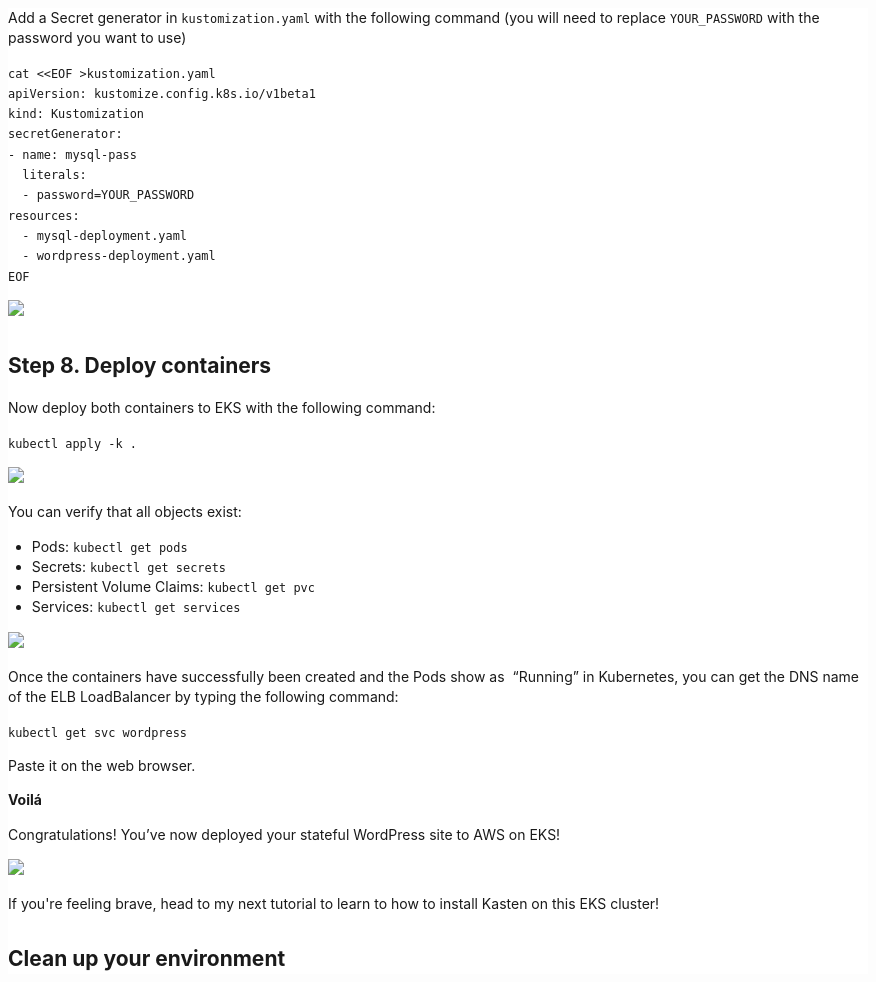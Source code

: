 Add a Secret generator in `kustomization.yaml` with the following command (you will need to replace `YOUR_PASSWORD` with the password you want to use)

```
cat <<EOF >kustomization.yaml
apiVersion: kustomize.config.k8s.io/v1beta1
kind: Kustomization 
secretGenerator:
- name: mysql-pass
  literals:
  - password=YOUR_PASSWORD
resources:
  - mysql-deployment.yaml
  - wordpress-deployment.yaml
EOF
```

![](https://blog-imgs-23.s3.amazonaws.com/eks-wp-kustomization.png)

## Step 8. Deploy containers

Now deploy both containers to EKS with the following command: 

```
kubectl apply -k .
```

![](https://blog-imgs-23.s3.amazonaws.com/eks-wp-applyk.png)

You can verify that all objects exist:

- Pods: `kubectl get pods`
- Secrets: `kubectl get secrets`
- Persistent Volume Claims: `kubectl get pvc`
- Services: `kubectl get services`

![](https://blog-imgs-23.s3.amazonaws.com/eks-wp-objects.png)

Once the containers have successfully been created and the Pods show as  “Running” in Kubernetes, you can get the DNS name of the ELB LoadBalancer by typing the following command:

`kubectl get svc wordpress`

Paste it on the web browser.

**Voilá**

Congratulations! You’ve now deployed your stateful WordPress site to AWS on EKS!

![](https://blog-imgs-23.s3.amazonaws.com/eks-wp-main-dashboard.png)

If you're feeling brave, head to my next tutorial to learn to how to install Kasten on this EKS cluster!

## Clean up your environment
